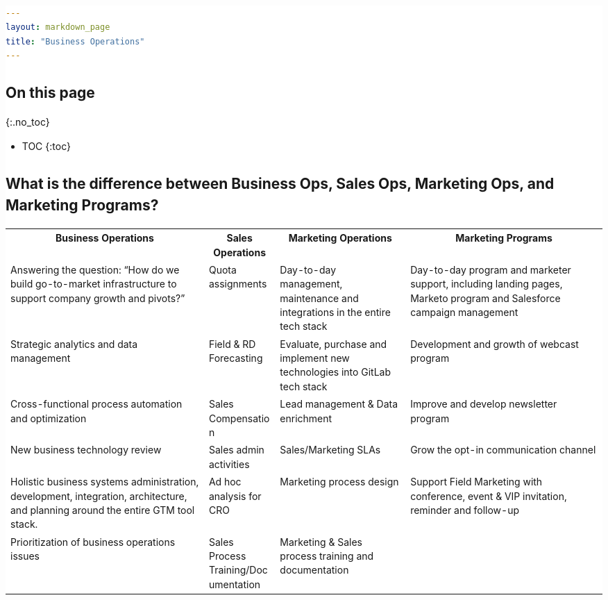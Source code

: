 ```yaml
---
layout: markdown_page
title: "Business Operations"
---
```


## On this page
{:.no_toc}

- TOC
{:toc}


## What is the difference between Business Ops, Sales Ops, Marketing Ops, and Marketing Programs?
<table>
  <tr>
    <th>Business Operations</th>
    <th>Sales Operations</th>
    <th>Marketing Operations</th>
    <th>Marketing Programs</th>
  </tr>
  <tr>
    <td>Answering the question: “How do we build go-to-market infrastructure to support company growth and pivots?”</td>
    <td>Quota assignments</td>
    <td>Day-to-day management, maintenance and integrations in the entire tech stack</td>
    <td>Day-to-day program and marketer support, including landing pages, Marketo program and Salesforce campaign management</td>
  </tr>
  <tr>
    <td>Strategic analytics and data management</td>
    <td>Field &amp; RD Forecasting</td>
    <td>Evaluate, purchase and implement new technologies into GitLab tech stack</td>
    <td>Development and growth of webcast program</td>
  </tr>
  <tr>
    <td>Cross-functional process automation and optimization</td>
    <td>Sales Compensation</td>
    <td>Lead management & Data enrichment</td>
    <td>Improve and develop newsletter program</td>
  </tr>
  <tr>
    <td>New business technology review</td>
    <td>Sales admin activities</td>
    <td>Sales/Marketing SLAs</td>
    <td>Grow the opt-in communication channel</td>
  </tr>
  <tr>
    <td>Holistic business systems administration, development, integration, architecture, and planning around the entire GTM tool stack.</td>
    <td>Ad hoc analysis for CRO</td>
    <td>Marketing process design</td>
    <td>Support Field Marketing with conference, event & VIP invitation, reminder and follow-up</td>
  </tr>
  <tr>
    <td>Prioritization of business operations issues</td>
    <td>Sales Process Training/Documentation</td>
    <td>Marketing & Sales process training and documentation</td>
    <td></td>
  </tr>
  <tr>